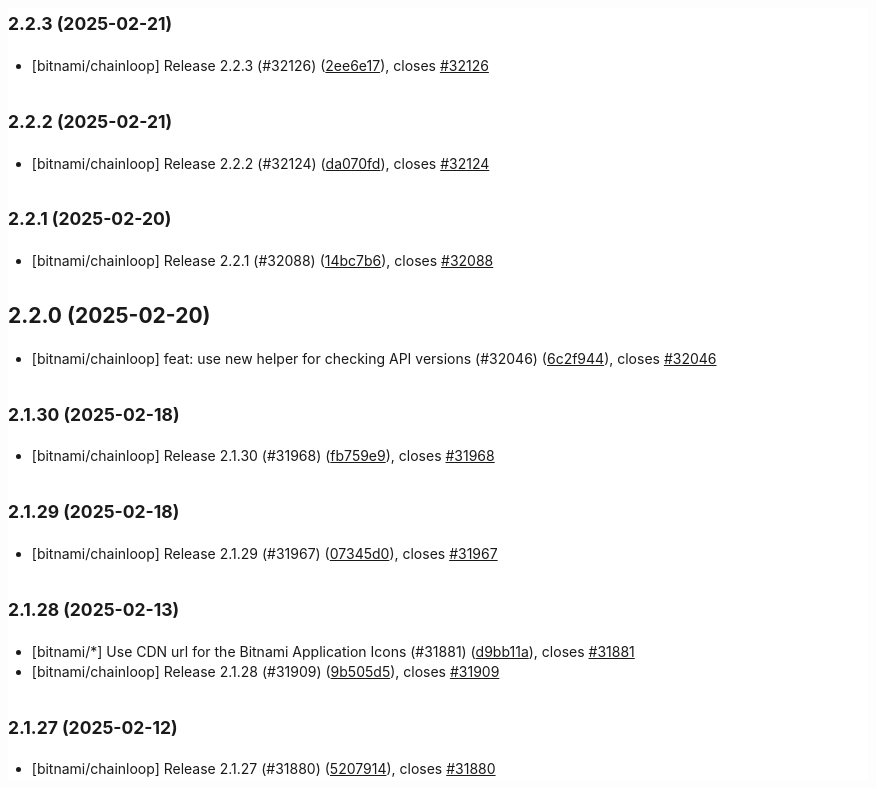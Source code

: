 ## <small>2.2.3 (2025-02-21)</small>

* [bitnami/chainloop] Release 2.2.3 (#32126) ([2ee6e17](https://github.com/bitnami/charts/commit/2ee6e174a9da9e3b769b819e0fb6892d3b6793c0)), closes [#32126](https://github.com/bitnami/charts/issues/32126)

## <small>2.2.2 (2025-02-21)</small>

* [bitnami/chainloop] Release 2.2.2 (#32124) ([da070fd](https://github.com/bitnami/charts/commit/da070fd7debe12b4f7ed72e77fed286d72a8a701)), closes [#32124](https://github.com/bitnami/charts/issues/32124)

## <small>2.2.1 (2025-02-20)</small>

* [bitnami/chainloop] Release 2.2.1 (#32088) ([14bc7b6](https://github.com/bitnami/charts/commit/14bc7b62832010014b9d1f2672cc20ccd6013cf8)), closes [#32088](https://github.com/bitnami/charts/issues/32088)

## 2.2.0 (2025-02-20)

* [bitnami/chainloop] feat: use new helper for checking API versions (#32046) ([6c2f944](https://github.com/bitnami/charts/commit/6c2f944a521470d4ddb0e0db6ec4bf184a83c1d0)), closes [#32046](https://github.com/bitnami/charts/issues/32046)

## <small>2.1.30 (2025-02-18)</small>

* [bitnami/chainloop] Release 2.1.30 (#31968) ([fb759e9](https://github.com/bitnami/charts/commit/fb759e97967b7e7dd860687a02444d6c08da40d2)), closes [#31968](https://github.com/bitnami/charts/issues/31968)

## <small>2.1.29 (2025-02-18)</small>

* [bitnami/chainloop] Release 2.1.29 (#31967) ([07345d0](https://github.com/bitnami/charts/commit/07345d0dd96ea836d3f32b4b50ea15867367c92e)), closes [#31967](https://github.com/bitnami/charts/issues/31967)

## <small>2.1.28 (2025-02-13)</small>

* [bitnami/*] Use CDN url for the Bitnami Application Icons (#31881) ([d9bb11a](https://github.com/bitnami/charts/commit/d9bb11a9076b9bfdcc70ea022c25ef50e9713657)), closes [#31881](https://github.com/bitnami/charts/issues/31881)
* [bitnami/chainloop] Release 2.1.28 (#31909) ([9b505d5](https://github.com/bitnami/charts/commit/9b505d5402b8ff7d99efb2ab2472a5f27f6cf94b)), closes [#31909](https://github.com/bitnami/charts/issues/31909)

## <small>2.1.27 (2025-02-12)</small>

* [bitnami/chainloop] Release 2.1.27 (#31880) ([5207914](https://github.com/bitnami/charts/commit/5207914ce2e2bf1c109bfdc104b738f327e6f9ef)), closes [#31880](https://github.com/bitnami/charts/issues/31880)
